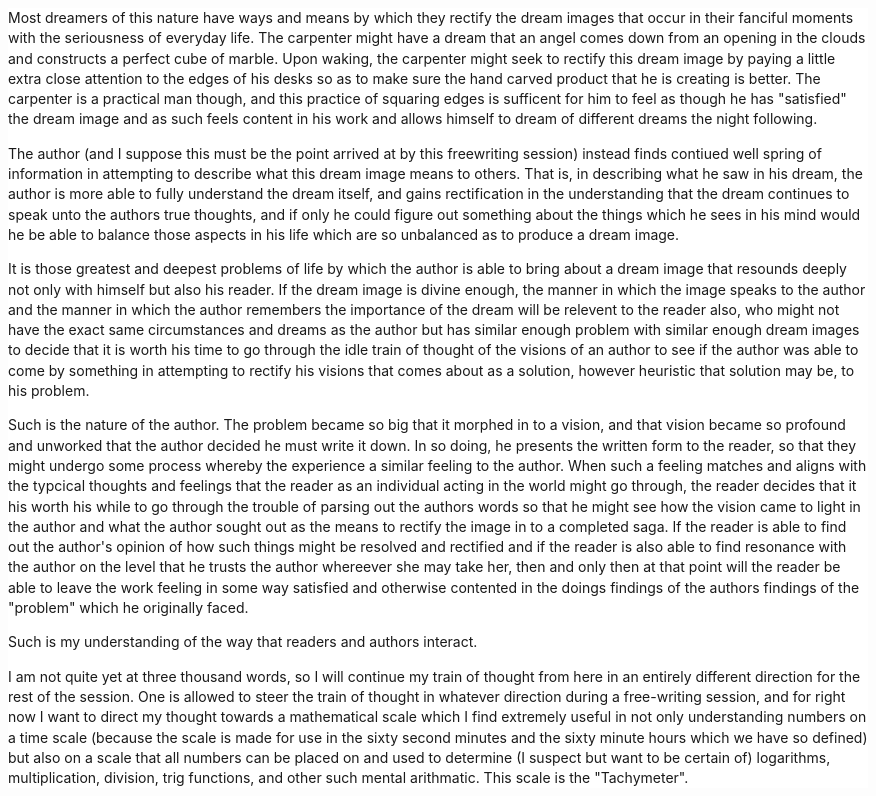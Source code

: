 Most dreamers of this nature have ways and means by which they rectify the
dream images that occur in their fanciful moments with the seriousness of
everyday life. The carpenter might have a dream that an angel comes down from
an opening in the clouds and constructs a perfect cube of marble. Upon waking,
the carpenter might seek to rectify this dream image by paying a little extra
close attention to the edges of his desks so as to make sure the hand carved
product that he is creating is better. The carpenter is a practical man though,
and this practice of squaring edges is sufficent for him to feel as though he
has "satisfied" the dream image and as such feels content in his work and
allows himself to dream of different dreams the night following.

The author (and I suppose this must be the point arrived at by this freewriting
session) instead finds contiued well spring of information in attempting to
describe what this dream image means to others. That is, in describing what he
saw in his dream, the author is more able to fully understand the dream itself,
and gains rectification in the understanding that the dream continues to speak
unto the authors true thoughts, and if only he could figure out something about
the things which he sees in his mind would he be able to balance those aspects
in his life which are so unbalanced as to produce a dream image.

It is those greatest and deepest problems of life by which the author is able
to bring about a dream image that resounds deeply not only with himself but
also his reader. If the dream image is divine enough, the manner in which the
image speaks to the author and the manner in which the author remembers the
importance of the dream will be relevent to the reader also, who might not have
the exact same circumstances and dreams as the author but has similar enough
problem with similar enough dream images to decide that it is worth his time to
go through the idle train of thought of the visions of an author to see if the
author was able to come by something in attempting to rectify his visions that
comes about as a solution, however heuristic that solution may be, to his
problem.

Such is the nature of the author. The problem became so big that it morphed in
to a vision, and that vision became so profound and unworked that the author
decided he must write it down. In so doing, he presents the written form to the
reader, so that they might undergo some process whereby the experience a
similar feeling to the author. When such a feeling matches and aligns with the
typcical thoughts and feelings that the reader as an individual acting in the
world might go through, the reader decides that it his worth his while to go
through the trouble of parsing out the authors words so that he might see how
the vision came to light in the author and what the author sought out as the
means to rectify the image in to a completed saga. If the reader is able to
find out the author's opinion of how such things might be resolved and
rectified and if the reader is also able to find resonance with the author on
the level that he trusts the author whereever she may take her, then and only
then at that point will the reader be able to leave the work feeling in some
way satisfied and otherwise contented in the doings findings of the authors
findings of the "problem" which he originally faced.

Such is my understanding of the way that readers and authors interact.

I am not quite yet at three thousand words, so I will continue my train of
thought from here in an entirely different direction for the rest of the
session. One is allowed to steer the train of thought in whatever direction
during a free-writing session, and for right now I want to direct my thought
towards a mathematical scale which I find extremely useful in not only
understanding numbers on a time scale (because the scale is made for use in the
sixty second minutes and the sixty minute hours which we have so defined) but
also on a scale that all numbers can be placed on and used to determine (I
suspect but want to be certain of) logarithms, multiplication, division, trig
functions, and other such mental arithmatic. This scale is the "Tachymeter".
